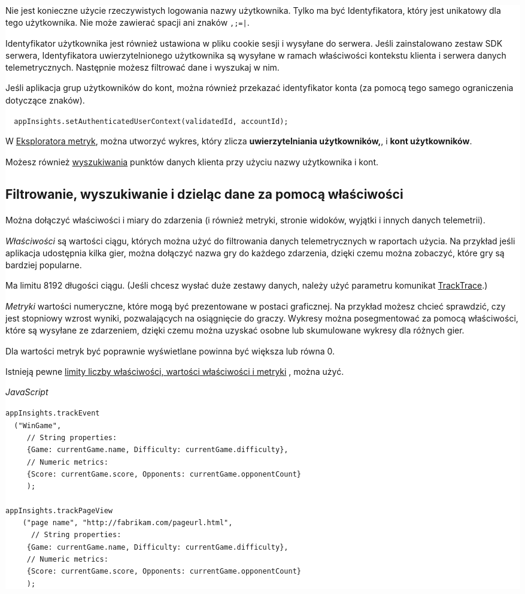 Nie jest konieczne użycie rzeczywistych logowania nazwy użytkownika. Tylko ma być Identyfikatora, który jest unikatowy dla tego użytkownika. Nie może zawierać spacji ani znaków `,;=|`.

Identyfikator użytkownika jest również ustawiona w pliku cookie sesji i wysyłane do serwera. Jeśli zainstalowano zestaw SDK serwera, Identyfikatora uwierzytelnionego użytkownika są wysyłane w ramach właściwości kontekstu klienta i serwera danych telemetrycznych. Następnie możesz filtrować dane i wyszukaj w nim.

Jeśli aplikacja grup użytkowników do kont, można również przekazać identyfikator konta (za pomocą tego samego ograniczenia dotyczące znaków).

      appInsights.setAuthenticatedUserContext(validatedId, accountId);

W [Eksploratora metryk](app-insights-metrics-explorer.md), można utworzyć wykres, który zlicza **uwierzytelniania użytkowników,**, i **kont użytkowników**.

Możesz również [wyszukiwania](app-insights-diagnostic-search.md) punktów danych klienta przy użyciu nazwy użytkownika i kont.

## <a name="properties"></a>Filtrowanie, wyszukiwanie i dzieląc dane za pomocą właściwości
Można dołączyć właściwości i miary do zdarzenia (i również metryki, stronie widoków, wyjątki i innych danych telemetrii).

*Właściwości* są wartości ciągu, których można użyć do filtrowania danych telemetrycznych w raportach użycia. Na przykład jeśli aplikacja udostępnia kilka gier, można dołączyć nazwa gry do każdego zdarzenia, dzięki czemu można zobaczyć, które gry są bardziej popularne.

Ma limitu 8192 długości ciągu. (Jeśli chcesz wysłać duże zestawy danych, należy użyć parametru komunikat [TrackTrace](#track-trace).)

*Metryki* wartości numeryczne, które mogą być prezentowane w postaci graficznej. Na przykład możesz chcieć sprawdzić, czy jest stopniowy wzrost wyniki, pozwalających na osiągnięcie do graczy. Wykresy można posegmentować za pomocą właściwości, które są wysyłane ze zdarzeniem, dzięki czemu można uzyskać osobne lub skumulowane wykresy dla różnych gier.

Dla wartości metryk być poprawnie wyświetlane powinna być większa lub równa 0.

Istnieją pewne [limity liczby właściwości, wartości właściwości i metryki](#limits) , można użyć.

*JavaScript*

    appInsights.trackEvent
      ("WinGame",
         // String properties:
         {Game: currentGame.name, Difficulty: currentGame.difficulty},
         // Numeric metrics:
         {Score: currentGame.score, Opponents: currentGame.opponentCount}
         );

    appInsights.trackPageView
        ("page name", "http://fabrikam.com/pageurl.html",
          // String properties:
         {Game: currentGame.name, Difficulty: currentGame.difficulty},
         // Numeric metrics:
         {Score: currentGame.score, Opponents: currentGame.opponentCount}
         );
